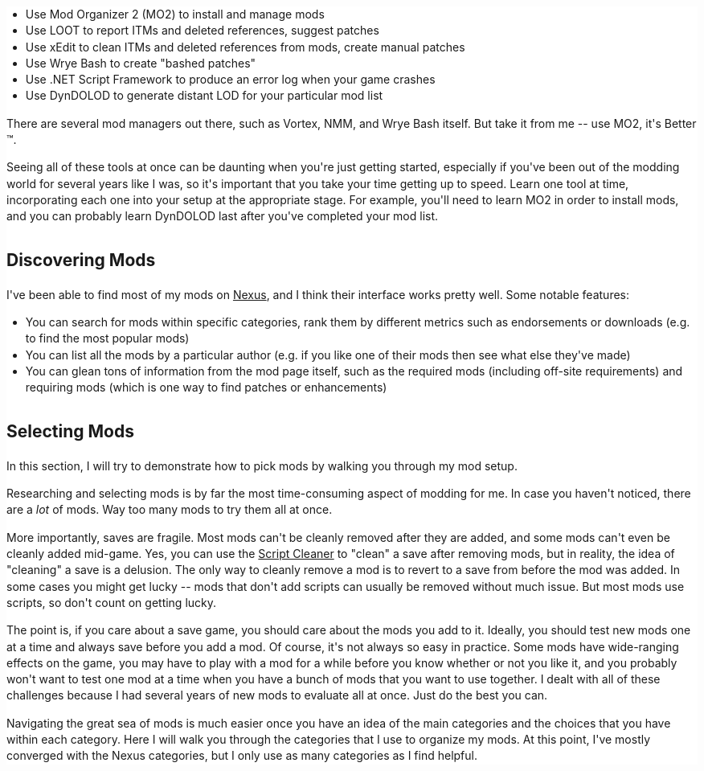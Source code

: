 - Use Mod Organizer 2 (MO2) to install and manage mods
- Use LOOT to report ITMs and deleted references, suggest patches
- Use xEdit to clean ITMs and deleted references from mods, create manual patches
- Use Wrye Bash to create "bashed patches"
- Use .NET Script Framework to produce an error log when your game crashes
- Use DynDOLOD to generate distant LOD for your particular mod list

There are several mod managers out there, such as Vortex, NMM, and Wrye Bash itself. But take it from me -- use MO2, it's Better &trade;.

Seeing all of these tools at once can be daunting when you're just getting started, especially if you've been out of the modding world for several years like I was, so it's important that you take your time getting up to speed. Learn one tool at time, incorporating each one into your setup at the appropriate stage. For example, you'll need to learn MO2 in order to install mods, and you can probably learn DynDOLOD last after you've completed your mod list.

## Discovering Mods

I've been able to find most of my mods on [Nexus](https://www.nexusmods.com/skyrimspecialedition), and I think their interface works pretty well. Some notable features:

- You can search for mods within specific categories, rank them by different metrics such as endorsements or downloads (e.g. to find the most popular mods)
- You can list all the mods by a particular author (e.g. if you like one of their mods then see what else they've made)
- You can glean tons of information from the mod page itself, such as the required mods (including off-site requirements) and requiring mods (which is one way to find patches or enhancements)

## Selecting Mods

In this section, I will try to demonstrate how to pick mods by walking you through my mod setup.

Researching and selecting mods is by far the most time-consuming aspect of modding for me. In case you haven't noticed, there are a *lot* of mods. Way too many mods to try them all at once.

More importantly, saves are fragile. Most mods can't be cleanly removed after they are added, and some mods can't even be cleanly added mid-game. Yes, you can use the [Script Cleaner](https://www.nexusmods.com/skyrimspecialedition/mods/34601) to "clean" a save after removing mods, but in reality, the idea of "cleaning" a save is a delusion. The only way to cleanly remove a mod is to revert to a save from before the mod was added. In some cases you might get lucky -- mods that don't add scripts can usually be removed without much issue. But most mods use scripts, so don't count on getting lucky.

The point is, if you care about a save game, you should care about the mods you add to it. Ideally, you should test new mods one at a time and always save before you add a mod. Of course, it's not always so easy in practice. Some mods have wide-ranging effects on the game, you may have to play with a mod for a while before you know whether or not you like it, and you probably won't want to test one mod at a time when you have a bunch of mods that you want to use together. I dealt with all of these challenges because I had several years of new mods to evaluate all at once. Just do the best you can.

Navigating the great sea of mods is much easier once you have an idea of the main categories and the choices that you have within each category. Here I will walk you through the categories that I use to organize my mods. At this point, I've mostly converged with the Nexus categories, but I only use as many categories as I find helpful.
